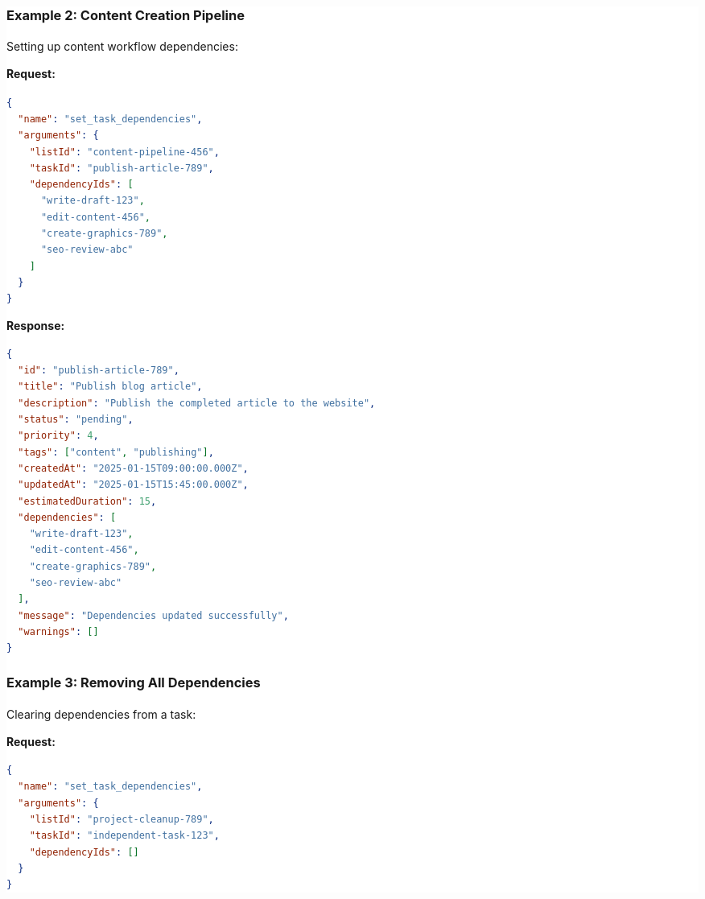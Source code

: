 ### Example 2: Content Creation Pipeline

Setting up content workflow dependencies:

**Request:**
```json
{
  "name": "set_task_dependencies", 
  "arguments": {
    "listId": "content-pipeline-456",
    "taskId": "publish-article-789",
    "dependencyIds": [
      "write-draft-123",
      "edit-content-456",
      "create-graphics-789",
      "seo-review-abc"
    ]
  }
}
```

**Response:**
```json
{
  "id": "publish-article-789",
  "title": "Publish blog article",
  "description": "Publish the completed article to the website",
  "status": "pending",
  "priority": 4,
  "tags": ["content", "publishing"],
  "createdAt": "2025-01-15T09:00:00.000Z",
  "updatedAt": "2025-01-15T15:45:00.000Z",
  "estimatedDuration": 15,
  "dependencies": [
    "write-draft-123",
    "edit-content-456", 
    "create-graphics-789",
    "seo-review-abc"
  ],
  "message": "Dependencies updated successfully",
  "warnings": []
}
```

### Example 3: Removing All Dependencies

Clearing dependencies from a task:

**Request:**
```json
{
  "name": "set_task_dependencies",
  "arguments": {
    "listId": "project-cleanup-789",
    "taskId": "independent-task-123",
    "dependencyIds": []
  }
}
```
